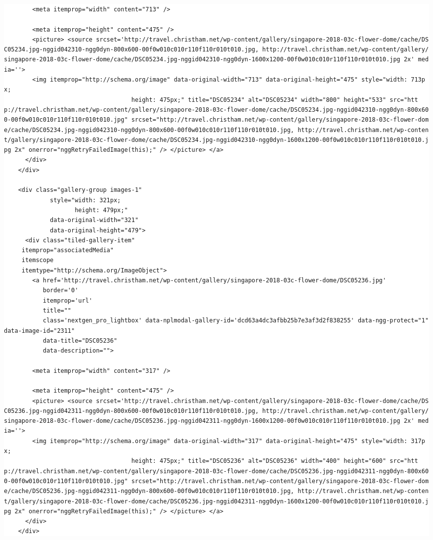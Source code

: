             <meta itemprop="width" content="713" />
            
            <meta itemprop="height" content="475" />
            <picture> <source srcset='http://travel.christham.net/wp-content/gallery/singapore-2018-03c-flower-dome/cache/DSC05234.jpg-nggid042310-ngg0dyn-800x600-00f0w010c010r110f110r010t010.jpg, http://travel.christham.net/wp-content/gallery/singapore-2018-03c-flower-dome/cache/DSC05234.jpg-nggid042310-ngg0dyn-1600x1200-00f0w010c010r110f110r010t010.jpg 2x' media=''> 
            <img itemprop="http://schema.org/image" data-original-width="713" data-original-height="475" style="width: 713px;
                                        height: 475px;" title="DSC05234" alt="DSC05234" width="800" height="533" src="http://travel.christham.net/wp-content/gallery/singapore-2018-03c-flower-dome/cache/DSC05234.jpg-nggid042310-ngg0dyn-800x600-00f0w010c010r110f110r010t010.jpg" srcset="http://travel.christham.net/wp-content/gallery/singapore-2018-03c-flower-dome/cache/DSC05234.jpg-nggid042310-ngg0dyn-800x600-00f0w010c010r110f110r010t010.jpg, http://travel.christham.net/wp-content/gallery/singapore-2018-03c-flower-dome/cache/DSC05234.jpg-nggid042310-ngg0dyn-1600x1200-00f0w010c010r110f110r010t010.jpg 2x" onerror="nggRetryFailedImage(this);" /> </picture> </a>
          </div>
        </div>
        
        <div class="gallery-group images-1"
                 style="width: 321px;
                        height: 479px;"
                 data-original-width="321"
                 data-original-height="479">
          <div class="tiled-gallery-item"
         itemprop="associatedMedia"
         itemscope
         itemtype="http://schema.org/ImageObject">
            <a href='http://travel.christham.net/wp-content/gallery/singapore-2018-03c-flower-dome/DSC05236.jpg'
               border='0'
               itemprop='url'
               title=""
               class='nextgen_pro_lightbox' data-nplmodal-gallery-id='dcd63a4dc3afbb25b7e3af3d2f838255' data-ngg-protect="1"               data-image-id="2311"
               data-title="DSC05236"
               data-description=""> 
            
            <meta itemprop="width" content="317" />
            
            <meta itemprop="height" content="475" />
            <picture> <source srcset='http://travel.christham.net/wp-content/gallery/singapore-2018-03c-flower-dome/cache/DSC05236.jpg-nggid042311-ngg0dyn-800x600-00f0w010c010r110f110r010t010.jpg, http://travel.christham.net/wp-content/gallery/singapore-2018-03c-flower-dome/cache/DSC05236.jpg-nggid042311-ngg0dyn-1600x1200-00f0w010c010r110f110r010t010.jpg 2x' media=''> 
            <img itemprop="http://schema.org/image" data-original-width="317" data-original-height="475" style="width: 317px;
                                        height: 475px;" title="DSC05236" alt="DSC05236" width="400" height="600" src="http://travel.christham.net/wp-content/gallery/singapore-2018-03c-flower-dome/cache/DSC05236.jpg-nggid042311-ngg0dyn-800x600-00f0w010c010r110f110r010t010.jpg" srcset="http://travel.christham.net/wp-content/gallery/singapore-2018-03c-flower-dome/cache/DSC05236.jpg-nggid042311-ngg0dyn-800x600-00f0w010c010r110f110r010t010.jpg, http://travel.christham.net/wp-content/gallery/singapore-2018-03c-flower-dome/cache/DSC05236.jpg-nggid042311-ngg0dyn-1600x1200-00f0w010c010r110f110r010t010.jpg 2x" onerror="nggRetryFailedImage(this);" /> </picture> </a>
          </div>
        </div>
        